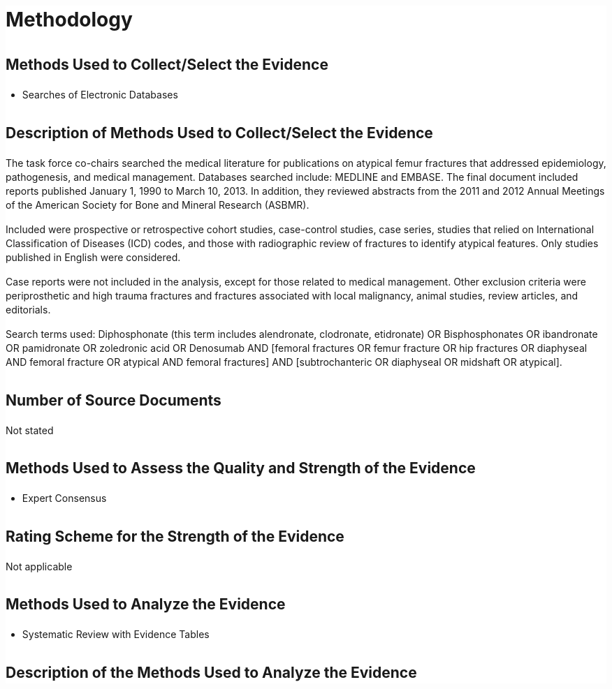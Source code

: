 

# Methodology

## Methods Used to Collect/Select the Evidence

- Searches of Electronic Databases

## Description of Methods Used to Collect/Select the Evidence



The task force co-chairs searched the medical literature for publications on atypical femur fractures that addressed epidemiology, pathogenesis, and medical management. Databases searched include: MEDLINE and EMBASE. The final document included reports published January 1, 1990 to March 10, 2013. In addition, they reviewed abstracts from the 2011 and 2012 Annual Meetings of the American Society for Bone and Mineral Research (ASBMR).

Included were prospective or retrospective cohort studies, case-control studies, case series, studies that relied on International Classification of Diseases (ICD) codes, and those with radiographic review of fractures to identify atypical features. Only studies published in English were considered.

Case reports were not included in the analysis, except for those related to medical management. Other exclusion criteria were periprosthetic and high trauma fractures and fractures associated with local malignancy, animal studies, review articles, and editorials.

Search terms used: Diphosphonate (this term includes alendronate, clodronate, etidronate) OR Bisphosphonates OR ibandronate OR pamidronate OR zoledronic acid OR Denosumab AND [femoral fractures OR femur fracture OR hip fractures OR diaphyseal AND femoral fracture OR atypical AND femoral fractures] AND [subtrochanteric OR diaphyseal OR midshaft OR atypical].

## Number of Source Documents



Not stated

## Methods Used to Assess the Quality and Strength of the Evidence

- Expert Consensus

## Rating Scheme for the Strength of the Evidence

<div class="content_para"><p>Not applicable</p></div>

## Methods Used to Analyze the Evidence

- Systematic Review with Evidence Tables

## Description of the Methods Used to Analyze the Evidence
